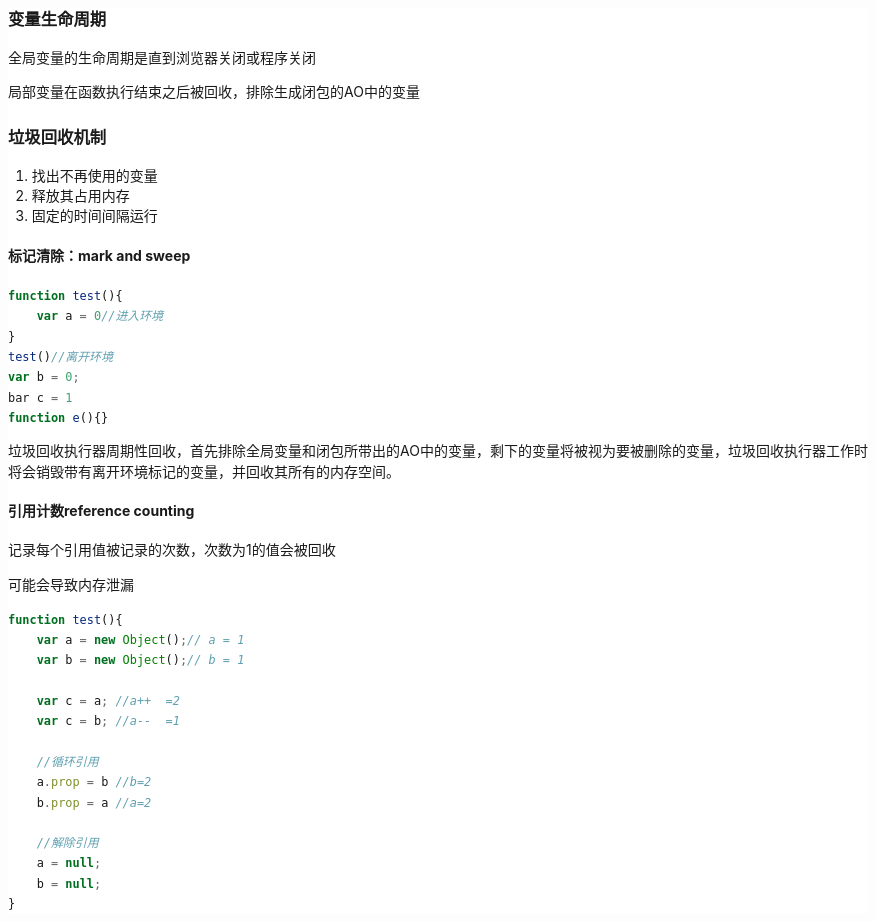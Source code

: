 ### 变量生命周期

全局变量的生命周期是直到浏览器关闭或程序关闭

局部变量在函数执行结束之后被回收，排除生成闭包的AO中的变量

### 垃圾回收机制

1. 找出不再使用的变量
2. 释放其占用内存
3. 固定的时间间隔运行

#### 标记清除：mark and sweep

```js
function test(){
	var a = 0//进入环境
}
test()//离开环境
var b = 0;
bar c = 1
function e(){}
```

垃圾回收执行器周期性回收，首先排除全局变量和闭包所带出的AO中的变量，剩下的变量将被视为要被删除的变量，垃圾回收执行器工作时将会销毁带有离开环境标记的变量，并回收其所有的内存空间。

#### 引用计数reference counting

记录每个引用值被记录的次数，次数为1的值会被回收

可能会导致内存泄漏

```js
function test(){
	var a = new Object();// a = 1
	var b = new Object();// b = 1
	
	var c = a; //a++  =2
	var c = b; //a--  =1
	
	//循环引用
	a.prop = b //b=2
	b.prop = a //a=2
	
    //解除引用
	a = null;
	b = null;
}
```

